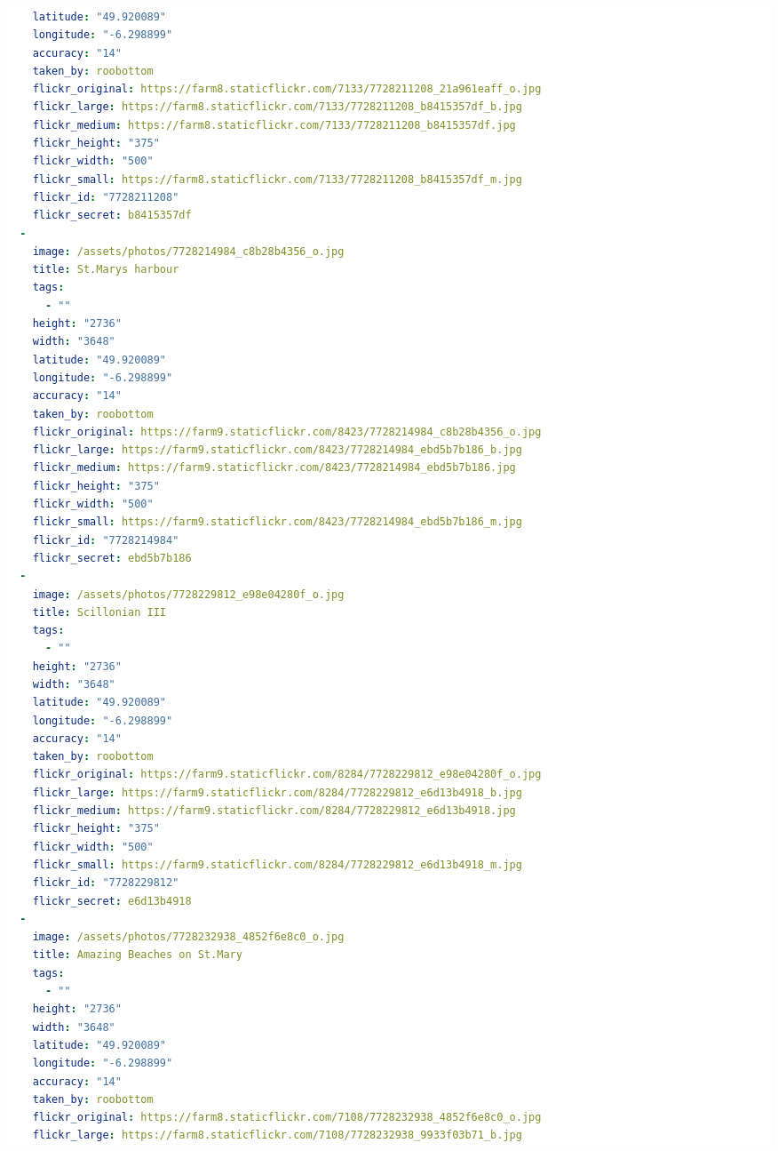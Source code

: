 ```yaml
    latitude: "49.920089"
    longitude: "-6.298899"
    accuracy: "14"
    taken_by: roobottom
    flickr_original: https://farm8.staticflickr.com/7133/7728211208_21a961eaff_o.jpg
    flickr_large: https://farm8.staticflickr.com/7133/7728211208_b8415357df_b.jpg
    flickr_medium: https://farm8.staticflickr.com/7133/7728211208_b8415357df.jpg
    flickr_height: "375"
    flickr_width: "500"
    flickr_small: https://farm8.staticflickr.com/7133/7728211208_b8415357df_m.jpg
    flickr_id: "7728211208"
    flickr_secret: b8415357df
  - 
    image: /assets/photos/7728214984_c8b28b4356_o.jpg
    title: St.Marys harbour
    tags:
      - ""
    height: "2736"
    width: "3648"
    latitude: "49.920089"
    longitude: "-6.298899"
    accuracy: "14"
    taken_by: roobottom
    flickr_original: https://farm9.staticflickr.com/8423/7728214984_c8b28b4356_o.jpg
    flickr_large: https://farm9.staticflickr.com/8423/7728214984_ebd5b7b186_b.jpg
    flickr_medium: https://farm9.staticflickr.com/8423/7728214984_ebd5b7b186.jpg
    flickr_height: "375"
    flickr_width: "500"
    flickr_small: https://farm9.staticflickr.com/8423/7728214984_ebd5b7b186_m.jpg
    flickr_id: "7728214984"
    flickr_secret: ebd5b7b186
  - 
    image: /assets/photos/7728229812_e98e04280f_o.jpg
    title: Scillonian III
    tags:
      - ""
    height: "2736"
    width: "3648"
    latitude: "49.920089"
    longitude: "-6.298899"
    accuracy: "14"
    taken_by: roobottom
    flickr_original: https://farm9.staticflickr.com/8284/7728229812_e98e04280f_o.jpg
    flickr_large: https://farm9.staticflickr.com/8284/7728229812_e6d13b4918_b.jpg
    flickr_medium: https://farm9.staticflickr.com/8284/7728229812_e6d13b4918.jpg
    flickr_height: "375"
    flickr_width: "500"
    flickr_small: https://farm9.staticflickr.com/8284/7728229812_e6d13b4918_m.jpg
    flickr_id: "7728229812"
    flickr_secret: e6d13b4918
  - 
    image: /assets/photos/7728232938_4852f6e8c0_o.jpg
    title: Amazing Beaches on St.Mary
    tags:
      - ""
    height: "2736"
    width: "3648"
    latitude: "49.920089"
    longitude: "-6.298899"
    accuracy: "14"
    taken_by: roobottom
    flickr_original: https://farm8.staticflickr.com/7108/7728232938_4852f6e8c0_o.jpg
    flickr_large: https://farm8.staticflickr.com/7108/7728232938_9933f03b71_b.jpg
```